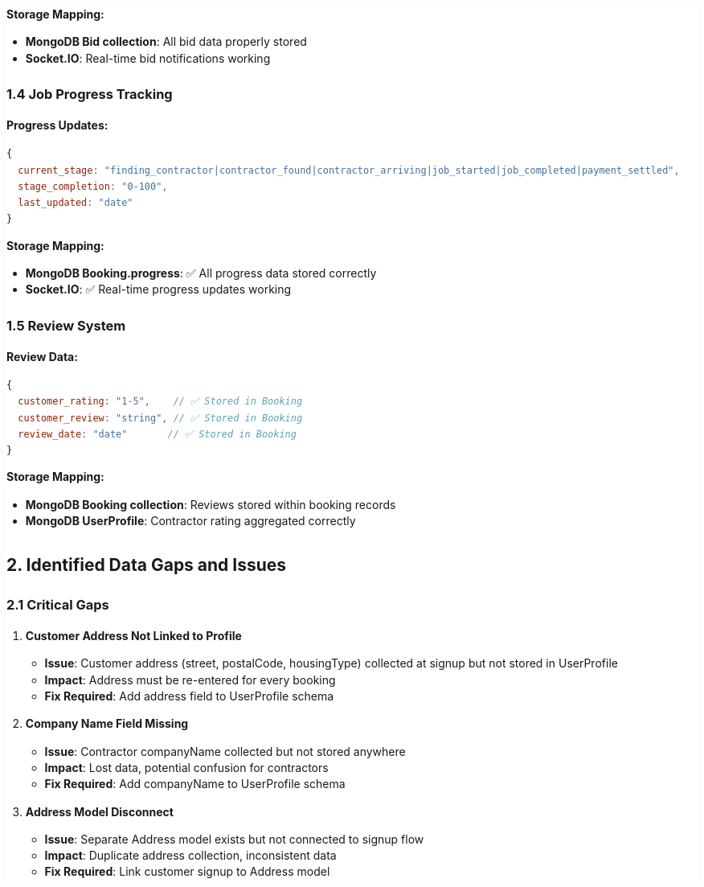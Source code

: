 **Storage Mapping:**
- **MongoDB Bid collection**: All bid data properly stored
- **Socket.IO**: Real-time bid notifications working

### 1.4 Job Progress Tracking

**Progress Updates:**
```javascript
{
  current_stage: "finding_contractor|contractor_found|contractor_arriving|job_started|job_completed|payment_settled",
  stage_completion: "0-100",
  last_updated: "date"
}
```

**Storage Mapping:**
- **MongoDB Booking.progress**: ✅ All progress data stored correctly
- **Socket.IO**: ✅ Real-time progress updates working

### 1.5 Review System  

**Review Data:**
```javascript
{
  customer_rating: "1-5",    // ✅ Stored in Booking
  customer_review: "string", // ✅ Stored in Booking  
  review_date: "date"       // ✅ Stored in Booking
}
```

**Storage Mapping:**
- **MongoDB Booking collection**: Reviews stored within booking records
- **MongoDB UserProfile**: Contractor rating aggregated correctly

## 2. Identified Data Gaps and Issues

### 2.1 Critical Gaps

1. **Customer Address Not Linked to Profile**
   - **Issue**: Customer address (street, postalCode, housingType) collected at signup but not stored in UserProfile
   - **Impact**: Address must be re-entered for every booking
   - **Fix Required**: Add address field to UserProfile schema

2. **Company Name Field Missing**  
   - **Issue**: Contractor companyName collected but not stored anywhere
   - **Impact**: Lost data, potential confusion for contractors
   - **Fix Required**: Add companyName to UserProfile schema

3. **Address Model Disconnect**
   - **Issue**: Separate Address model exists but not connected to signup flow
   - **Impact**: Duplicate address collection, inconsistent data
   - **Fix Required**: Link customer signup to Address model
